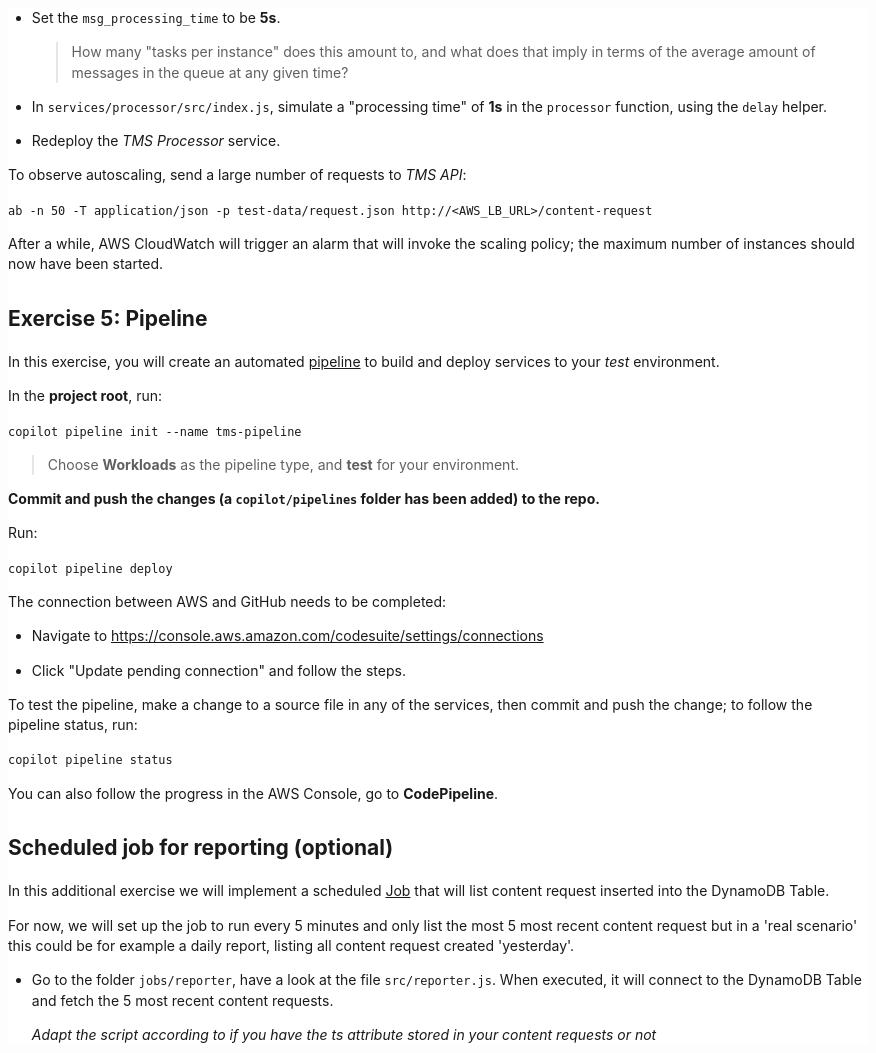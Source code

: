 *   Set the `msg_processing_time` to be **5s**.

    > How many "tasks per instance" does this amount to, and what does that imply in terms of the average amount of messages in the queue at any given time?

*   In `services/processor/src/index.js`, simulate a "processing time" of **1s** in the `processor` function, using the `delay` helper.

*   Redeploy the _TMS Processor_ service.

To observe autoscaling, send a large number of requests to _TMS API_:

    ab -n 50 -T application/json -p test-data/request.json http://<AWS_LB_URL>/content-request


After a while, AWS CloudWatch will trigger an alarm that will invoke the scaling policy; the maximum number of instances should now have been started.

## Exercise 5: Pipeline
In this exercise, you will create an automated [pipeline](https://aws.github.io/copilot-cli/docs/concepts/pipelines/) to build and deploy services to your _test_ environment.

In the **project root**, run:

    copilot pipeline init --name tms-pipeline

> Choose **Workloads** as the pipeline type, and **test** for your environment.

**Commit and push the changes (a `copilot/pipelines` folder has been added) to the repo.**

Run:

    copilot pipeline deploy

The connection between AWS and GitHub needs to be completed:

*   Navigate to https://console.aws.amazon.com/codesuite/settings/connections

*   Click "Update pending connection" and follow the steps.

To test the pipeline, make a change to a source file in any of the services, then commit and push the change; to follow the pipeline status, run:

    copilot pipeline status

You can also follow the progress in the AWS Console, go to **CodePipeline**.

## Scheduled job for reporting (optional)

In this additional exercise we will implement a scheduled [Job](https://aws.github.io/copilot-cli/docs/concepts/jobs/) that will list content request inserted into the DynamoDB Table.

For now, we will set up the job to run every 5 minutes and only list the most 5 most recent content request but in a 'real scenario' this could be for example a daily report, listing all content request created 'yesterday'.


* Go to the folder `jobs/reporter`, have a look at the file `src/reporter.js`. When executed, it will connect to the DynamoDB Table and fetch the 5 most recent content requests.

  _Adapt the script according to if you have the ts attribute stored in your content requests or not_
